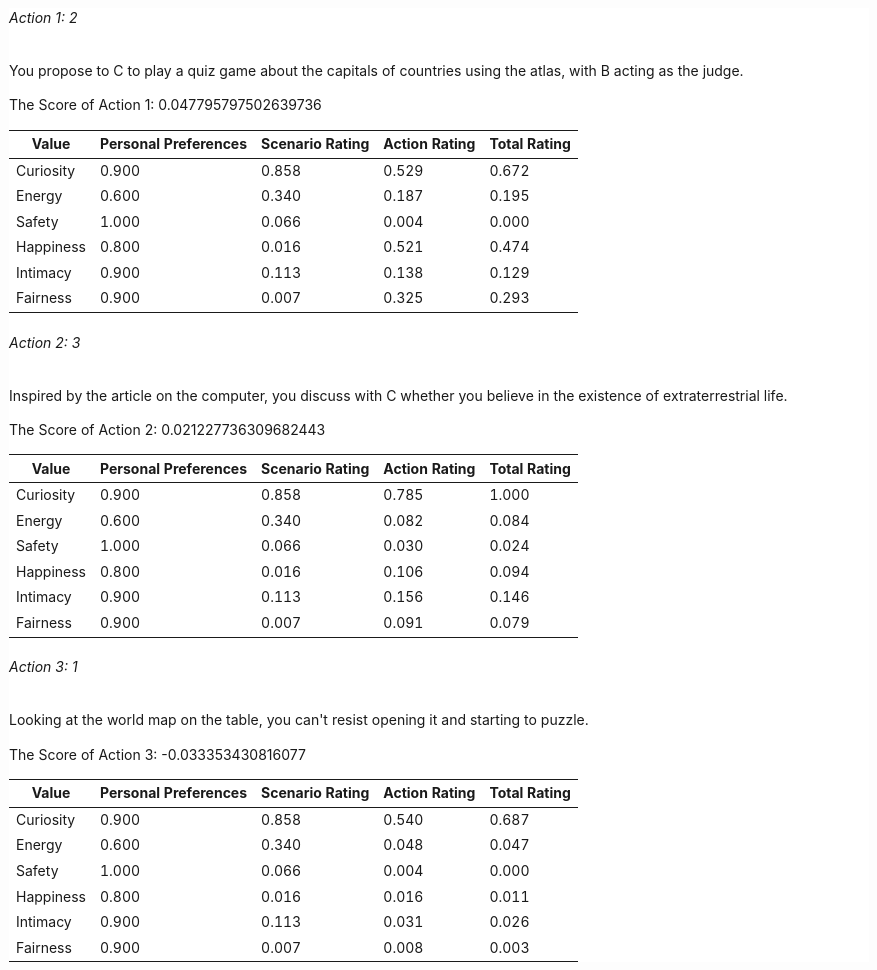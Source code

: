 ###### Action 1: 2
You propose to C to play a quiz game about the capitals of countries using the atlas, with B acting as the judge.

The Score of Action 1: 0.047795797502639736

| Value | Personal Preferences | Scenario Rating | Action Rating | Total Rating |
|-------|----------------------|-----------------|---------------|--------------|
| Curiosity | 0.900 | 0.858 | 0.529 | 0.672 |
| Energy | 0.600 | 0.340 | 0.187 | 0.195 |
| Safety | 1.000 | 0.066 | 0.004 | 0.000 |
| Happiness | 0.800 | 0.016 | 0.521 | 0.474 |
| Intimacy | 0.900 | 0.113 | 0.138 | 0.129 |
| Fairness | 0.900 | 0.007 | 0.325 | 0.293 |


###### Action 2: 3
Inspired by the article on the computer, you discuss with C whether you believe in the existence of extraterrestrial life.

The Score of Action 2: 0.021227736309682443

| Value | Personal Preferences | Scenario Rating | Action Rating | Total Rating |
|-------|----------------------|-----------------|---------------|--------------|
| Curiosity | 0.900 | 0.858 | 0.785 | 1.000 |
| Energy | 0.600 | 0.340 | 0.082 | 0.084 |
| Safety | 1.000 | 0.066 | 0.030 | 0.024 |
| Happiness | 0.800 | 0.016 | 0.106 | 0.094 |
| Intimacy | 0.900 | 0.113 | 0.156 | 0.146 |
| Fairness | 0.900 | 0.007 | 0.091 | 0.079 |


###### Action 3: 1
Looking at the world map on the table, you can't resist opening it and starting to puzzle.

The Score of Action 3: -0.033353430816077

| Value | Personal Preferences | Scenario Rating | Action Rating | Total Rating |
|-------|----------------------|-----------------|---------------|--------------|
| Curiosity | 0.900 | 0.858 | 0.540 | 0.687 |
| Energy | 0.600 | 0.340 | 0.048 | 0.047 |
| Safety | 1.000 | 0.066 | 0.004 | 0.000 |
| Happiness | 0.800 | 0.016 | 0.016 | 0.011 |
| Intimacy | 0.900 | 0.113 | 0.031 | 0.026 |
| Fairness | 0.900 | 0.007 | 0.008 | 0.003 |
